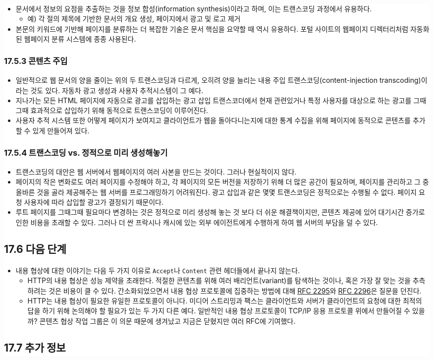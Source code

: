 * 문서에서 정보의 요점을 추출하는 것을 정보 합성(information synthesis)이라고 하며, 이는 트랜스코딩 과정에서 유용하다.
  * 예) 각 절의 제목에 기반한 문서의 개요 생성, 페이지에서 광고 및 로고 제거
* 본문의 키워드에 기반해 페이지를 분류하는 더 복잡한 기술은 문서 핵심을 요약할 때 역시 유용하다. 포털 사이트의 웹페이지 디렉터리처럼 자동화된 웹페이지 분류 시스템에 종종 사용된다.

### 17.5.3 콘텐츠 주입

* 일반적으로 웹 문서의 양을 줄이는 위의 두 트랜스코딩과 다르게, 오히려 양을 늘리는 내용 주입 트랜스코딩(content-injection transcoding)이라는 것도 있다. 자동차 광고 생성과 사용자 추적시스템이 그 예다.
* 지나가는 모든 HTML 페이지에 자동으로 광고를 삽입하는 광고 삽입 트랜스코더에서 현재 관련있거나 특정 사용자를 대상으로 하는 광고를 그때그때 효과적으로 삽입하기 위해 동적으로 트랜스코딩이 이루어진다.
* 사용자 추적 시스템 또한 어떻게 페이지가 보여지고 클라이언트가 웹을 돌아다니는지에 대한 통계 수집을 위해 페이지에 동적으로 콘텐츠를 추가할 수 있게 만들어져 있다.

### 17.5.4 트랜스코딩 vs. 정적으로 미리 생성해놓기

* 트랜스코딩의 대안은 웹 서버에서 웹페이지의 여러 사본을 만드는 것이다. 그러나 현실적이지 않다.
* 페이지의 작은 변화로도 여러 페이지를 수정해야 하고, 각 페이지의 모든 버전을 저장하기 위해 더 많은 공간이 필요하며, 페이지를 관리하고 그 중 올바른 것을 골라 제공해주는 웹 서버를 프로그래밍하기 어려워진다. 광고 삽입과 같은 몇몇 트랜스코딩은 정적으로는 수행될 수 없다. 페이지 요청 사용자에 따라 삽입할 광고가 결정되기 때문이다.
* 루트 페이지를 그때그때 필요마다 변경하는 것은 정적으로 미리 생성해 놓는 것 보다 더 쉬운 해결책이지만, 콘텐츠 제공에 있어 대기시간 증가로 인한 비용을 초래할 수 있다. 그러나 더 싼 프락시나 캐시에 있는 외부 에이전트에게 수행하게 하여 웹 서버의 부담을 덜 수 있다.

## 17.6 다음 단계

* 내용 협상에 대한 이야기는 다음 두 가지 이유로 `Accept`나 `Content` 관련 헤더들에서 끝나지 않는다.
  * HTTP의 내용 협상은 성능 제약을 초래한다. 적절한 콘텐츠를 위해 여러 배리언트(variant)를 탐색하는 것이나, 혹은 가장 잘 맞는 것을 추측하려는 것은 비용이 클 수 있다. 간소화되었으면서 내용 협상 프로토콜에 집중하는 방법에 대해 [RFC 2295](https://tools.ietf.org/html/rfc2295)와 [RFC 2296](https://tools.ietf.org/html/rfc2296)은 질문을 던진다.
  * HTTP는 내용 협상이 필요한 유일한 프로토콜이 아니다. 미디어 스트리밍과 팩스는 클라이언트와 서버가 클라이언트의 요청에 대한 최적의 답을 하기 위해 논의해야 할 필요가 있는 두 가지 다른 예다. 일반적인 내용 협상 프로토콜이 TCP/IP 응용 프로토콜 위에서 만들어질 수 있을까? 콘텐츠 협상 작업 그룹은 이 의문 때문에 생겨났고 지금은 닫혔지만 여러 RFC에 기여했다.

## 17.7 추가 정보